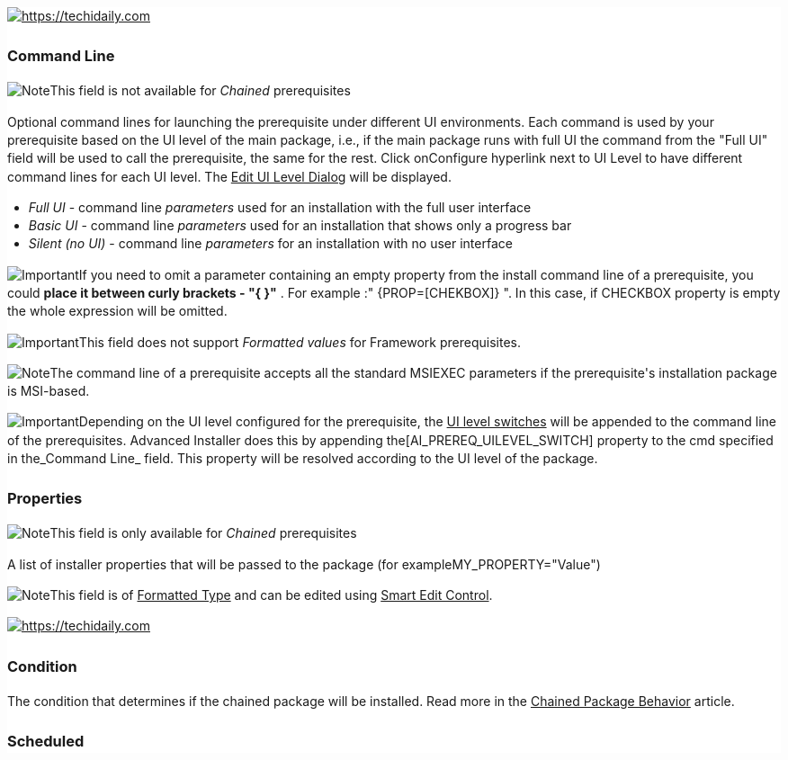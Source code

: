 
<a href="https://aligracehair.sjv.io/c/5597632/2036496/19272" target="_top" id="2036496">
  <img src="//a.impactradius-go.com/display-ad/19272-2036496" border="0" alt="https://techidaily.com" width="300" height="90"/>
</a>
<img height="0" width="0" src="https://aligracehair.sjv.io/i/5597632/2036496/19272" style="position:absolute;visibility:hidden;" border="0" />


### Command Line

![Note](https://cdn.advancedinstaller.com/svg/common/IconMessageNote.svg)This field is not available for _Chained_ prerequisites

Optional command lines for launching the prerequisite under different UI environments. Each command is used by your prerequisite based on the UI level of the main package, i.e., if the main package runs with full UI the command from the "Full UI" field will be used to call the prerequisite, the same for the rest. Click onConfigure hyperlink next to UI Level to have different command lines for each UI level. The [Edit UI Level Dialog](https://tools.techidaily.com/advancedinstaller/products/) will be displayed.

* _Full UI_ \- command line _parameters_ used for an installation with the full user interface
* _Basic UI_ \- command line _parameters_ used for an installation that shows only a progress bar
* _Silent (no UI)_ \- command line _parameters_ for an installation with no user interface

![Important](https://cdn.advancedinstaller.com/svg/common/IconMessageInfo.svg)If you need to omit a parameter containing an empty property from the install command line of a prerequisite, you could **place it between curly brackets - "{ }"** . For example :" {PROP=\[CHEKBOX\]} ". In this case, if CHECKBOX property is empty the whole expression will be omitted.

![Important](https://cdn.advancedinstaller.com/svg/common/IconMessageInfo.svg)This field does not support _Formatted values_ for Framework prerequisites.

![Note](https://cdn.advancedinstaller.com/svg/common/IconMessageNote.svg)The command line of a prerequisite accepts all the standard MSIEXEC parameters if the prerequisite's installation package is MSI-based.

![Important](https://cdn.advancedinstaller.com/svg/common/IconMessageInfo.svg)Depending on the UI level configured for the prerequisite, the [UI level switches](https://tools.techidaily.com/advancedinstaller/products/) will be appended to the command line of the prerequisites. Advanced Installer does this by appending the\[AI\_PREREQ\_UILEVEL\_SWITCH\] property to the cmd specified in the_Command Line_ field. This property will be resolved according to the UI level of the package.

### Properties

![Note](https://cdn.advancedinstaller.com/svg/common/IconMessageNote.svg)This field is only available for _Chained_ prerequisites

A list of installer properties that will be passed to the package (for exampleMY\_PROPERTY="Value")

![Note](https://cdn.advancedinstaller.com/svg/common/IconMessageNote.svg)This field is of [Formatted Type](https://tools.techidaily.com/advancedinstaller/products/) and can be edited using [Smart Edit Control](https://tools.techidaily.com/advancedinstaller/products/).


<a href="https://aligracehair.sjv.io/c/5597632/1972684/19272" target="_top" id="1972684">
  <img src="//a.impactradius-go.com/display-ad/19272-1972684" border="0" alt="https://techidaily.com" width="728" height="90"/>
</a>
<img height="0" width="0" src="https://aligracehair.sjv.io/i/5597632/1972684/19272" style="position:absolute;visibility:hidden;" border="0" />


### Condition

The condition that determines if the chained package will be installed. Read more in the [Chained Package Behavior](https://tools.techidaily.com/advancedinstaller/products/) article.

### Scheduled
